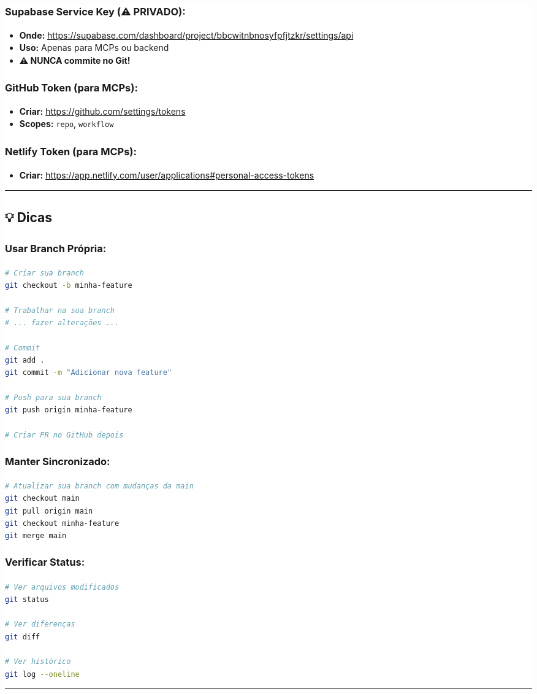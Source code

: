### Supabase Service Key (⚠️ PRIVADO):
- **Onde:** https://supabase.com/dashboard/project/bbcwitnbnosyfpfjtzkr/settings/api
- **Uso:** Apenas para MCPs ou backend
- **⚠️ NUNCA commite no Git!**

### GitHub Token (para MCPs):
- **Criar:** https://github.com/settings/tokens
- **Scopes:** `repo`, `workflow`

### Netlify Token (para MCPs):
- **Criar:** https://app.netlify.com/user/applications#personal-access-tokens

---

## 💡 Dicas

### **Usar Branch Própria:**
```bash
# Criar sua branch
git checkout -b minha-feature

# Trabalhar na sua branch
# ... fazer alterações ...

# Commit
git add .
git commit -m "Adicionar nova feature"

# Push para sua branch
git push origin minha-feature

# Criar PR no GitHub depois
```

### **Manter Sincronizado:**
```bash
# Atualizar sua branch com mudanças da main
git checkout main
git pull origin main
git checkout minha-feature
git merge main
```

### **Verificar Status:**
```bash
# Ver arquivos modificados
git status

# Ver diferenças
git diff

# Ver histórico
git log --oneline
```

---